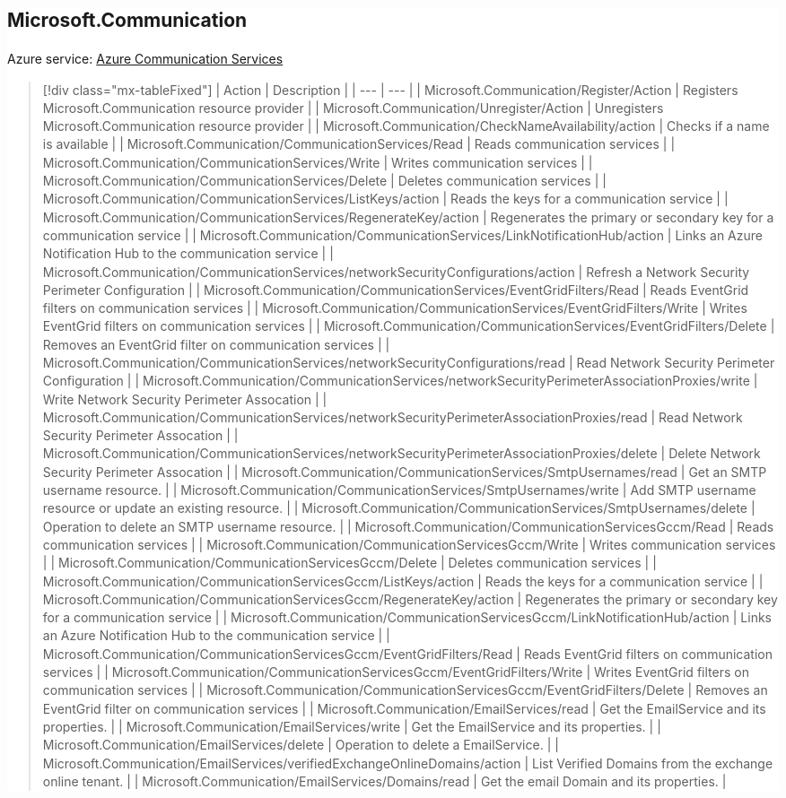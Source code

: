 ## Microsoft.Communication

Azure service: [Azure Communication Services](/azure/communication-services/overview)

> [!div class="mx-tableFixed"]
> | Action | Description |
> | --- | --- |
> | Microsoft.Communication/Register/Action | Registers Microsoft.Communication resource provider |
> | Microsoft.Communication/Unregister/Action | Unregisters Microsoft.Communication resource provider |
> | Microsoft.Communication/CheckNameAvailability/action | Checks if a name is available |
> | Microsoft.Communication/CommunicationServices/Read | Reads communication services |
> | Microsoft.Communication/CommunicationServices/Write | Writes communication services |
> | Microsoft.Communication/CommunicationServices/Delete | Deletes communication services |
> | Microsoft.Communication/CommunicationServices/ListKeys/action | Reads the keys for a communication service |
> | Microsoft.Communication/CommunicationServices/RegenerateKey/action | Regenerates the primary or secondary key for a communication service |
> | Microsoft.Communication/CommunicationServices/LinkNotificationHub/action | Links an Azure Notification Hub to the communication service |
> | Microsoft.Communication/CommunicationServices/networkSecurityConfigurations/action | Refresh a Network Security Perimeter Configuration |
> | Microsoft.Communication/CommunicationServices/EventGridFilters/Read | Reads EventGrid filters on communication services |
> | Microsoft.Communication/CommunicationServices/EventGridFilters/Write | Writes EventGrid filters on communication services |
> | Microsoft.Communication/CommunicationServices/EventGridFilters/Delete | Removes an EventGrid filter on communication services |
> | Microsoft.Communication/CommunicationServices/networkSecurityConfigurations/read | Read Network Security Perimeter Configuration |
> | Microsoft.Communication/CommunicationServices/networkSecurityPerimeterAssociationProxies/write | Write Network Security Perimeter Assocation |
> | Microsoft.Communication/CommunicationServices/networkSecurityPerimeterAssociationProxies/read | Read Network Security Perimeter Assocation |
> | Microsoft.Communication/CommunicationServices/networkSecurityPerimeterAssociationProxies/delete | Delete Network Security Perimeter Assocation |
> | Microsoft.Communication/CommunicationServices/SmtpUsernames/read | Get an SMTP username resource. |
> | Microsoft.Communication/CommunicationServices/SmtpUsernames/write | Add SMTP username resource or update an existing resource. |
> | Microsoft.Communication/CommunicationServices/SmtpUsernames/delete | Operation to delete an SMTP username resource. |
> | Microsoft.Communication/CommunicationServicesGccm/Read | Reads communication services |
> | Microsoft.Communication/CommunicationServicesGccm/Write | Writes communication services |
> | Microsoft.Communication/CommunicationServicesGccm/Delete | Deletes communication services |
> | Microsoft.Communication/CommunicationServicesGccm/ListKeys/action | Reads the keys for a communication service |
> | Microsoft.Communication/CommunicationServicesGccm/RegenerateKey/action | Regenerates the primary or secondary key for a communication service |
> | Microsoft.Communication/CommunicationServicesGccm/LinkNotificationHub/action | Links an Azure Notification Hub to the communication service |
> | Microsoft.Communication/CommunicationServicesGccm/EventGridFilters/Read | Reads EventGrid filters on communication services |
> | Microsoft.Communication/CommunicationServicesGccm/EventGridFilters/Write | Writes EventGrid filters on communication services |
> | Microsoft.Communication/CommunicationServicesGccm/EventGridFilters/Delete | Removes an EventGrid filter on communication services |
> | Microsoft.Communication/EmailServices/read | Get the EmailService and its properties. |
> | Microsoft.Communication/EmailServices/write | Get the EmailService and its properties. |
> | Microsoft.Communication/EmailServices/delete | Operation to delete a EmailService. |
> | Microsoft.Communication/EmailServices/verifiedExchangeOnlineDomains/action | List Verified Domains from the exchange online tenant. |
> | Microsoft.Communication/EmailServices/Domains/read | Get the email Domain and its properties. |